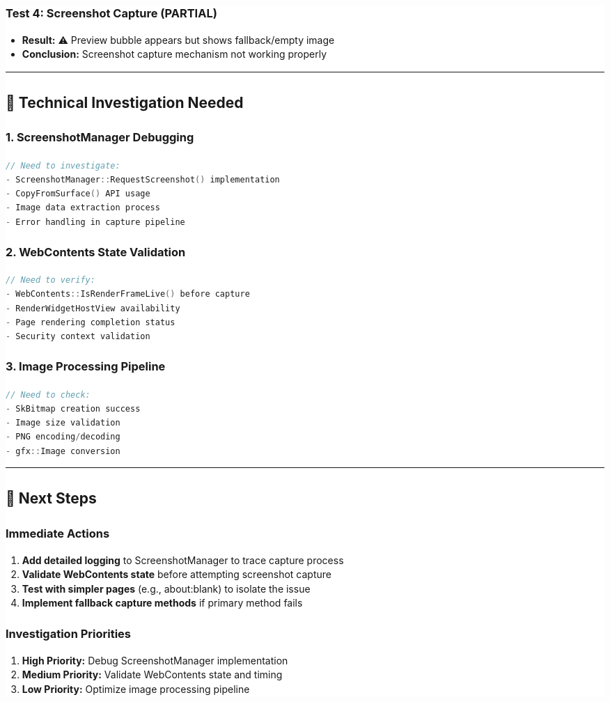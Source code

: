 ### Test 4: Screenshot Capture (PARTIAL)
- **Result:** ⚠️ Preview bubble appears but shows fallback/empty image
- **Conclusion:** Screenshot capture mechanism not working properly

---

## 🔧 Technical Investigation Needed

### 1. ScreenshotManager Debugging
```cpp
// Need to investigate:
- ScreenshotManager::RequestScreenshot() implementation
- CopyFromSurface() API usage
- Image data extraction process
- Error handling in capture pipeline
```

### 2. WebContents State Validation
```cpp
// Need to verify:
- WebContents::IsRenderFrameLive() before capture
- RenderWidgetHostView availability
- Page rendering completion status
- Security context validation
```

### 3. Image Processing Pipeline
```cpp
// Need to check:
- SkBitmap creation success
- Image size validation
- PNG encoding/decoding
- gfx::Image conversion
```

---

## 🎯 Next Steps

### Immediate Actions
1. **Add detailed logging** to ScreenshotManager to trace capture process
2. **Validate WebContents state** before attempting screenshot capture
3. **Test with simpler pages** (e.g., about:blank) to isolate the issue
4. **Implement fallback capture methods** if primary method fails

### Investigation Priorities
1. **High Priority:** Debug ScreenshotManager implementation
2. **Medium Priority:** Validate WebContents state and timing
3. **Low Priority:** Optimize image processing pipeline

